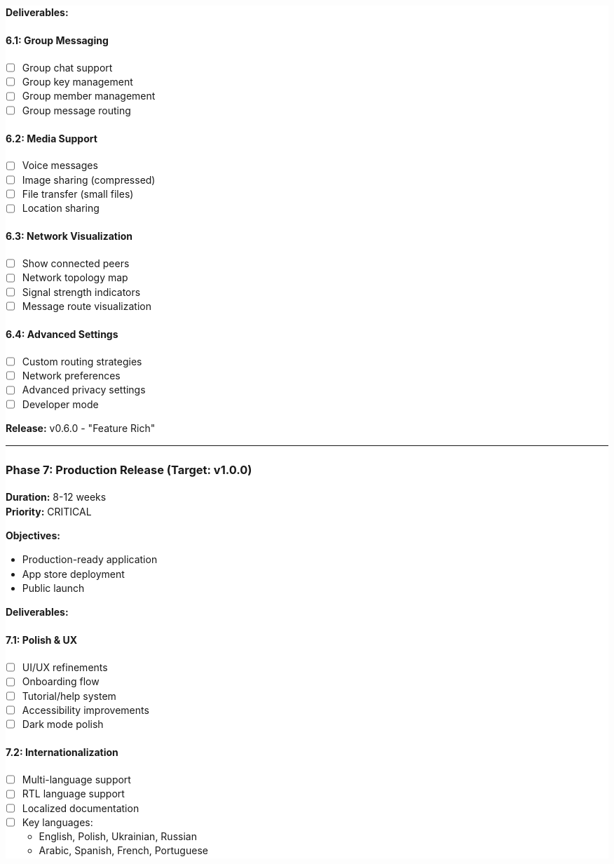 **Deliverables:**

#### 6.1: Group Messaging
- [ ] Group chat support
- [ ] Group key management
- [ ] Group member management
- [ ] Group message routing

#### 6.2: Media Support
- [ ] Voice messages
- [ ] Image sharing (compressed)
- [ ] File transfer (small files)
- [ ] Location sharing

#### 6.3: Network Visualization
- [ ] Show connected peers
- [ ] Network topology map
- [ ] Signal strength indicators
- [ ] Message route visualization

#### 6.4: Advanced Settings
- [ ] Custom routing strategies
- [ ] Network preferences
- [ ] Advanced privacy settings
- [ ] Developer mode

**Release:** v0.6.0 - "Feature Rich"

---

### Phase 7: Production Release (Target: v1.0.0)

**Duration:** 8-12 weeks  
**Priority:** CRITICAL

**Objectives:**
- Production-ready application
- App store deployment
- Public launch

**Deliverables:**

#### 7.1: Polish & UX
- [ ] UI/UX refinements
- [ ] Onboarding flow
- [ ] Tutorial/help system
- [ ] Accessibility improvements
- [ ] Dark mode polish

#### 7.2: Internationalization
- [ ] Multi-language support
- [ ] RTL language support
- [ ] Localized documentation
- [ ] Key languages:
  - English, Polish, Ukrainian, Russian
  - Arabic, Spanish, French, Portuguese
